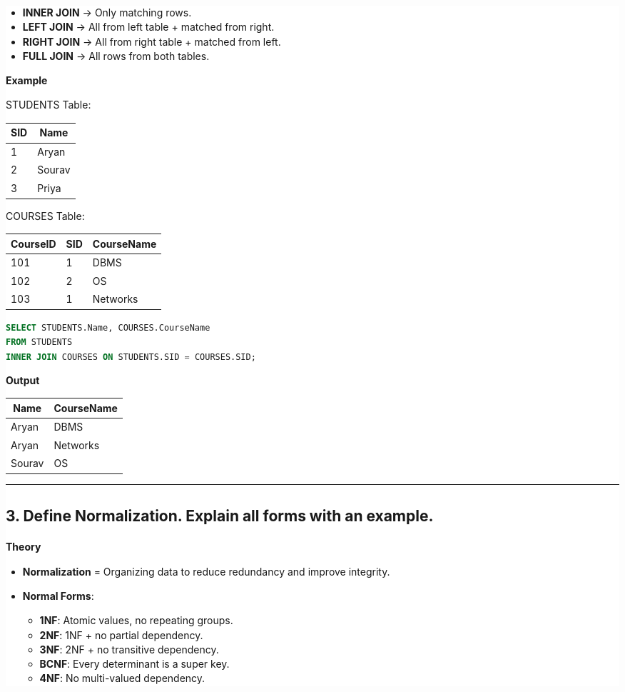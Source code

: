   * **INNER JOIN** → Only matching rows.
  * **LEFT JOIN** → All from left table + matched from right.
  * **RIGHT JOIN** → All from right table + matched from left.
  * **FULL JOIN** → All rows from both tables.

**Example**

STUDENTS Table:

| SID | Name   |
| --- | ------ |
| 1   | Aryan  |
| 2   | Sourav |
| 3   | Priya  |

COURSES Table:

| CourseID | SID | CourseName |
| -------- | --- | ---------- |
| 101      | 1   | DBMS       |
| 102      | 2   | OS         |
| 103      | 1   | Networks   |

```sql
SELECT STUDENTS.Name, COURSES.CourseName
FROM STUDENTS
INNER JOIN COURSES ON STUDENTS.SID = COURSES.SID;
```

**Output**

| Name   | CourseName |
| ------ | ---------- |
| Aryan  | DBMS       |
| Aryan  | Networks   |
| Sourav | OS         |

---

## **3. Define Normalization. Explain all forms with an example.**

**Theory**

* **Normalization** = Organizing data to reduce redundancy and improve integrity.
* **Normal Forms**:

  * **1NF**: Atomic values, no repeating groups.
  * **2NF**: 1NF + no partial dependency.
  * **3NF**: 2NF + no transitive dependency.
  * **BCNF**: Every determinant is a super key.
  * **4NF**: No multi-valued dependency.
